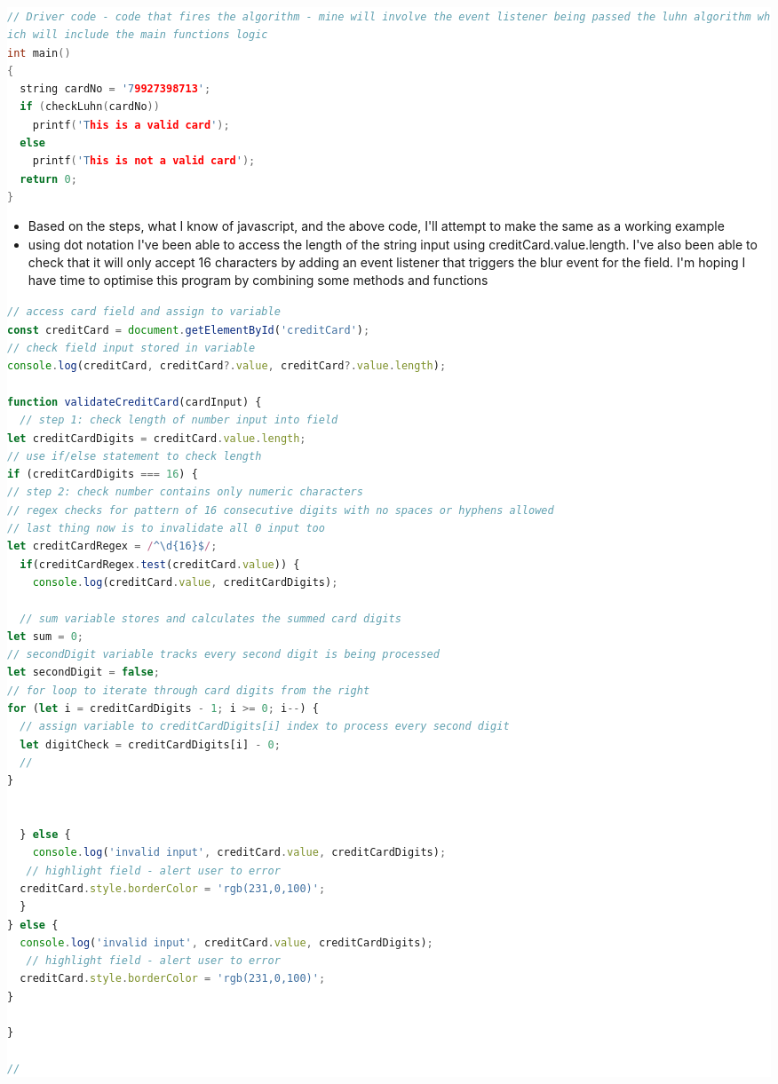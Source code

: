 ```C++
// Driver code - code that fires the algorithm - mine will involve the event listener being passed the luhn algorithm which will include the main functions logic
int main()
{
  string cardNo = '79927398713';
  if (checkLuhn(cardNo))
    printf('This is a valid card');
  else
    printf('This is not a valid card');
  return 0;
}
```
- Based on the steps, what I know of javascript, and the above code, I'll attempt to make the same as a working example 
- using dot notation I've been able to access the length of the string input using creditCard.value.length. I've also been able to check that it will only accept 16 characters by adding an event listener that triggers the blur event for the field.  I'm hoping I have time to optimise this program by combining some methods and functions
```Javascript
// access card field and assign to variable
const creditCard = document.getElementById('creditCard');
// check field input stored in variable
console.log(creditCard, creditCard?.value, creditCard?.value.length);

function validateCreditCard(cardInput) {
  // step 1: check length of number input into field
let creditCardDigits = creditCard.value.length;
// use if/else statement to check length
if (creditCardDigits === 16) {
// step 2: check number contains only numeric characters
// regex checks for pattern of 16 consecutive digits with no spaces or hyphens allowed
// last thing now is to invalidate all 0 input too
let creditCardRegex = /^\d{16}$/;
  if(creditCardRegex.test(creditCard.value)) {
    console.log(creditCard.value, creditCardDigits);
    
  // sum variable stores and calculates the summed card digits 
let sum = 0;
// secondDigit variable tracks every second digit is being processed
let secondDigit = false;
// for loop to iterate through card digits from the right
for (let i = creditCardDigits - 1; i >= 0; i--) {
  // assign variable to creditCardDigits[i] index to process every second digit
  let digitCheck = creditCardDigits[i] - 0;
  // 
}


  } else {
    console.log('invalid input', creditCard.value, creditCardDigits);
   // highlight field - alert user to error
  creditCard.style.borderColor = 'rgb(231,0,100)';
  }
} else { 
  console.log('invalid input', creditCard.value, creditCardDigits);
   // highlight field - alert user to error
  creditCard.style.borderColor = 'rgb(231,0,100)';
}

}

// 
```